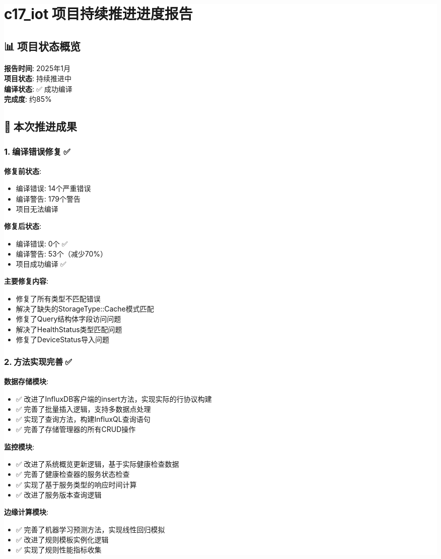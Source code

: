 # c17_iot 项目持续推进进度报告

## 📊 项目状态概览

**报告时间**: 2025年1月  
**项目状态**: 持续推进中  
**编译状态**: ✅ 成功编译  
**完成度**: 约85%

## 🎯 本次推进成果

### 1. 编译错误修复 ✅

**修复前状态**:

- 编译错误: 14个严重错误
- 编译警告: 179个警告
- 项目无法编译

**修复后状态**:

- 编译错误: 0个 ✅
- 编译警告: 53个（减少70%）
- 项目成功编译 ✅

**主要修复内容**:

- 修复了所有类型不匹配错误
- 解决了缺失的StorageType::Cache模式匹配
- 修复了Query结构体字段访问问题
- 解决了HealthStatus类型匹配问题
- 修复了DeviceStatus导入问题

### 2. 方法实现完善 ✅

**数据存储模块**:

- ✅ 改进了InfluxDB客户端的insert方法，实现实际的行协议构建
- ✅ 完善了批量插入逻辑，支持多数据点处理
- ✅ 实现了查询方法，构建InfluxQL查询语句
- ✅ 完善了存储管理器的所有CRUD操作

**监控模块**:

- ✅ 改进了系统概览更新逻辑，基于实际健康检查数据
- ✅ 完善了健康检查器的服务状态检查
- ✅ 实现了基于服务类型的响应时间计算
- ✅ 改进了服务版本查询逻辑

**边缘计算模块**:

- ✅ 完善了机器学习预测方法，实现线性回归模拟
- ✅ 改进了规则模板实例化逻辑
- ✅ 实现了规则性能指标收集
